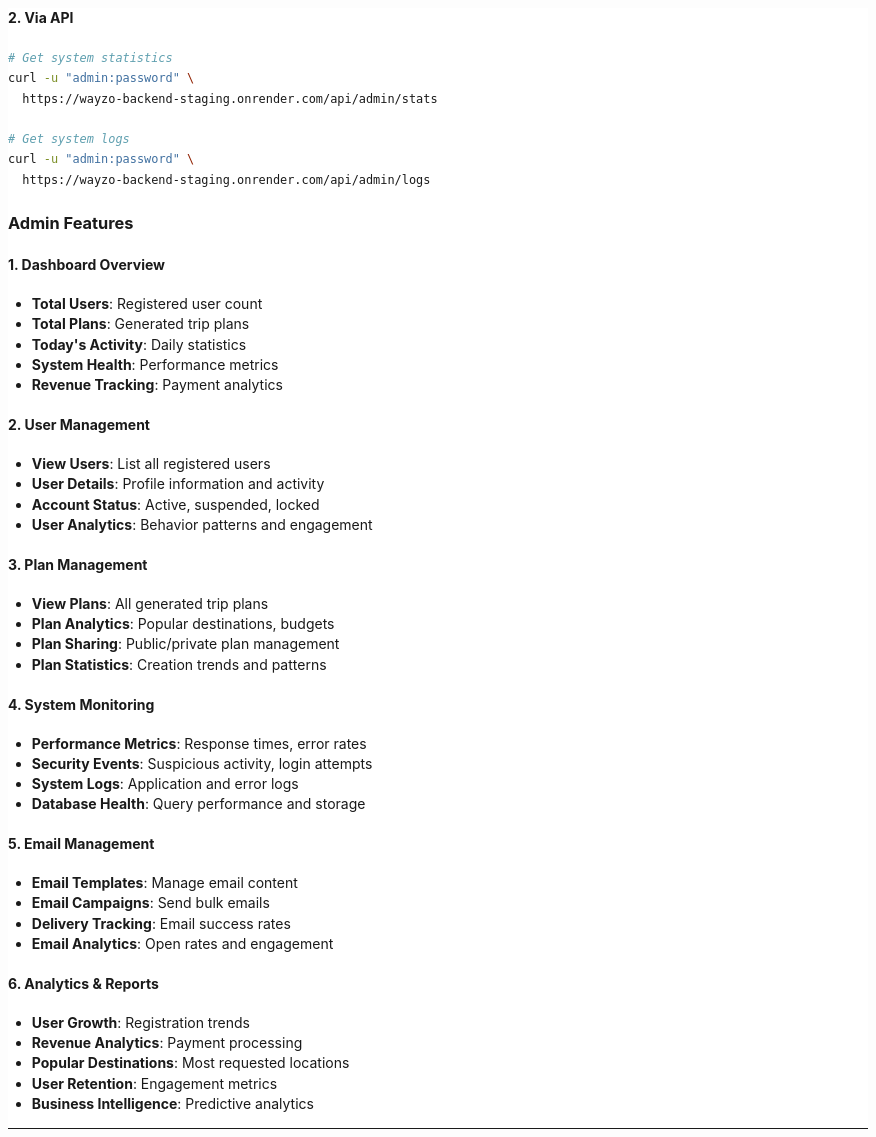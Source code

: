 #### **2. Via API**
```bash
# Get system statistics
curl -u "admin:password" \
  https://wayzo-backend-staging.onrender.com/api/admin/stats

# Get system logs
curl -u "admin:password" \
  https://wayzo-backend-staging.onrender.com/api/admin/logs
```

### **Admin Features**

#### **1. Dashboard Overview**
- **Total Users**: Registered user count
- **Total Plans**: Generated trip plans
- **Today's Activity**: Daily statistics
- **System Health**: Performance metrics
- **Revenue Tracking**: Payment analytics

#### **2. User Management**
- **View Users**: List all registered users
- **User Details**: Profile information and activity
- **Account Status**: Active, suspended, locked
- **User Analytics**: Behavior patterns and engagement

#### **3. Plan Management**
- **View Plans**: All generated trip plans
- **Plan Analytics**: Popular destinations, budgets
- **Plan Sharing**: Public/private plan management
- **Plan Statistics**: Creation trends and patterns

#### **4. System Monitoring**
- **Performance Metrics**: Response times, error rates
- **Security Events**: Suspicious activity, login attempts
- **System Logs**: Application and error logs
- **Database Health**: Query performance and storage

#### **5. Email Management**
- **Email Templates**: Manage email content
- **Email Campaigns**: Send bulk emails
- **Delivery Tracking**: Email success rates
- **Email Analytics**: Open rates and engagement

#### **6. Analytics & Reports**
- **User Growth**: Registration trends
- **Revenue Analytics**: Payment processing
- **Popular Destinations**: Most requested locations
- **User Retention**: Engagement metrics
- **Business Intelligence**: Predictive analytics

---
